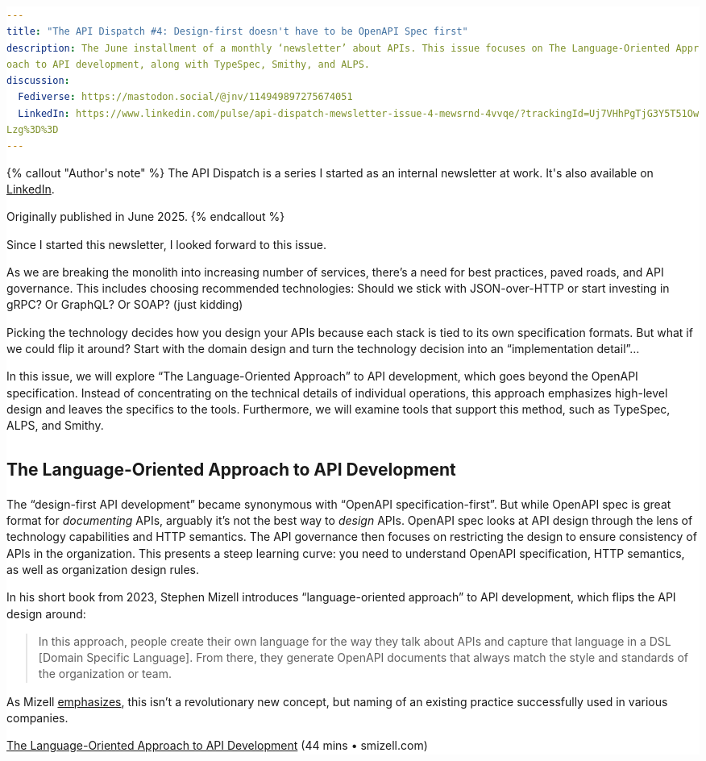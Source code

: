 ```yaml
---
title: "The API Dispatch #4: Design-first doesn't have to be OpenAPI Spec first"
description: The June installment of a monthly ‘newsletter’ about APIs. This issue focuses on The Language-Oriented Approach to API development, along with TypeSpec, Smithy, and ALPS.
discussion:
  Fediverse: https://mastodon.social/@jnv/114949897275674051
  LinkedIn: https://www.linkedin.com/pulse/api-dispatch-mewsletter-issue-4-mewsrnd-4vvqe/?trackingId=Uj7VHhPgTjG3Y5T51OwLzg%3D%3D
---
```


{% callout "Author's note" %}
The API Dispatch is a series I started as an internal newsletter at work. It's also available on [LinkedIn](https://www.linkedin.com/newsletters/r-d-api-mewsletter-7305909196418396160/).

Originally published in June 2025.
{% endcallout %}

Since I started this newsletter, I looked forward to this issue.

As we are breaking the monolith into increasing number of services, there’s a need for best practices, paved roads, and API governance. This includes choosing recommended technologies: Should we stick with JSON-over-HTTP or start investing in gRPC? Or GraphQL? Or SOAP? (just kidding)

Picking the technology decides how you design your APIs because each stack is tied to its own specification formats. But what if we could flip it around? Start with the domain design and turn the technology decision into an “implementation detail”…

In this issue, we will explore “The Language-Oriented Approach” to API development, which goes beyond the OpenAPI specification. Instead of concentrating on the technical details of individual operations, this approach emphasizes high-level design and leaves the specifics to the tools. Furthermore, we will examine tools that support this method, such as TypeSpec, ALPS, and Smithy.

## The Language-Oriented Approach to API Development

The “design-first API development” became synonymous with “OpenAPI specification-first”. But while OpenAPI spec is great format for _documenting_ APIs, arguably it’s not the best way to _design_ APIs. OpenAPI spec looks at API design through the lens of technology capabilities and HTTP semantics. The API governance then focuses on restricting the design to ensure consistency of APIs in the organization. This presents a steep learning curve: you need to understand OpenAPI specification, HTTP semantics, as well as organization design rules.

In his short book from 2023, Stephen Mizell introduces “language-oriented approach” to API development, which flips the API design around:

> In this approach, people create their own language for the way they talk about APIs and capture that language in a DSL \[Domain Specific Language\]. From there, they generate OpenAPI documents that always match the style and standards of the organization or team.

As Mizell [emphasizes](https://smizell.com/posts/2023/02/new-book-the-language-oriented-approach-to-api-development/), this isn’t a revolutionary new concept, but naming of an existing practice successfully used in various companies.

[The Language-Oriented Approach to API Development](https://smizell.com/language-oriented-approach/) (44 mins • smizell.com)
